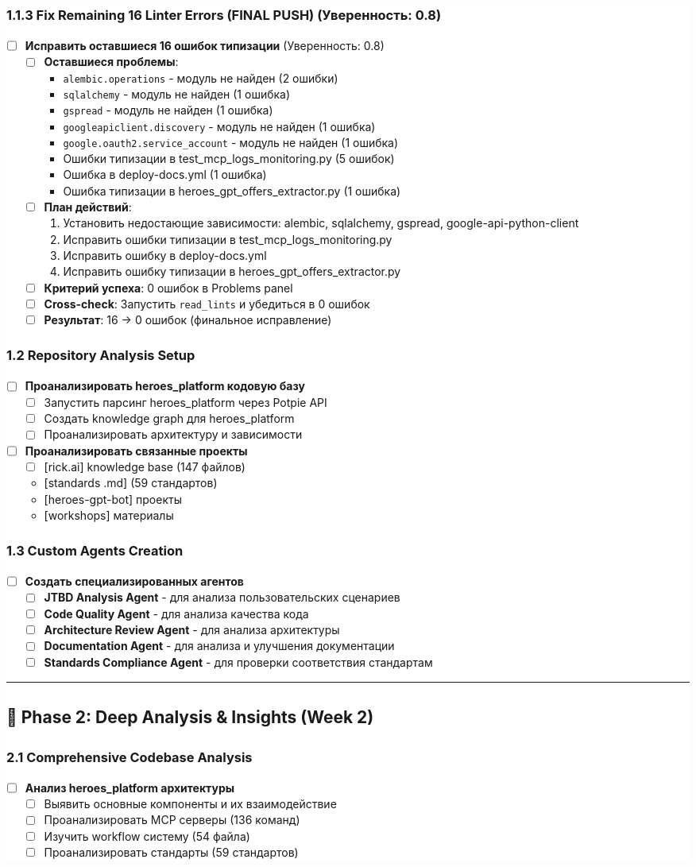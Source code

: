 ### 1.1.3 Fix Remaining 16 Linter Errors (FINAL PUSH) (Уверенность: 0.8)
- [ ] **Исправить оставшиеся 16 ошибок типизации** (Уверенность: 0.8)
  - [ ] **Оставшиеся проблемы**:
    - `alembic.operations` - модуль не найден (2 ошибки)
    - `sqlalchemy` - модуль не найден (1 ошибка)
    - `gspread` - модуль не найден (1 ошибка)
    - `googleapiclient.discovery` - модуль не найден (1 ошибка)
    - `google.oauth2.service_account` - модуль не найден (1 ошибка)
    - Ошибки типизации в test_mcp_logs_monitoring.py (5 ошибок)
    - Ошибка в deploy-docs.yml (1 ошибка)
    - Ошибка типизации в heroes_gpt_offers_extractor.py (1 ошибка)
  - [ ] **План действий**:
    1. Установить недостающие зависимости: alembic, sqlalchemy, gspread, google-api-python-client
    2. Исправить ошибки типизации в test_mcp_logs_monitoring.py
    3. Исправить ошибку в deploy-docs.yml
    4. Исправить ошибку типизации в heroes_gpt_offers_extractor.py
  - [ ] **Критерий успеха**: 0 ошибок в Problems panel
  - [ ] **Cross-check**: Запустить `read_lints` и убедиться в 0 ошибок
  - [ ] **Результат**: 16 → 0 ошибок (финальное исправление)

### 1.2 Repository Analysis Setup
- [ ] **Проанализировать heroes_platform кодовую базу**
  - [ ] Запустить парсинг heroes_platform через Potpie API
  - [ ] Создать knowledge graph для heroes_platform
  - [ ] Проанализировать архитектуру и зависимости

- [ ] **Проанализировать связанные проекты**
  - [ ] [rick.ai] knowledge base (147 файлов)
  - [standards .md] (59 стандартов)
  - [heroes-gpt-bot] проекты
  - [workshops] материалы

### 1.3 Custom Agents Creation
- [ ] **Создать специализированных агентов**
  - [ ] **JTBD Analysis Agent** - для анализа пользовательских сценариев
  - [ ] **Code Quality Agent** - для анализа качества кода
  - [ ] **Architecture Review Agent** - для анализа архитектуры
  - [ ] **Documentation Agent** - для анализа и улучшения документации
  - [ ] **Standards Compliance Agent** - для проверки соответствия стандартам

---

## 🎯 Phase 2: Deep Analysis & Insights (Week 2)

### 2.1 Comprehensive Codebase Analysis
- [ ] **Анализ heroes_platform архитектуры**
  - [ ] Выявить основные компоненты и их взаимодействие
  - [ ] Проанализировать MCP серверы (136 команд)
  - [ ] Изучить workflow систему (54 файла)
  - [ ] Проанализировать стандарты (59 стандартов)
